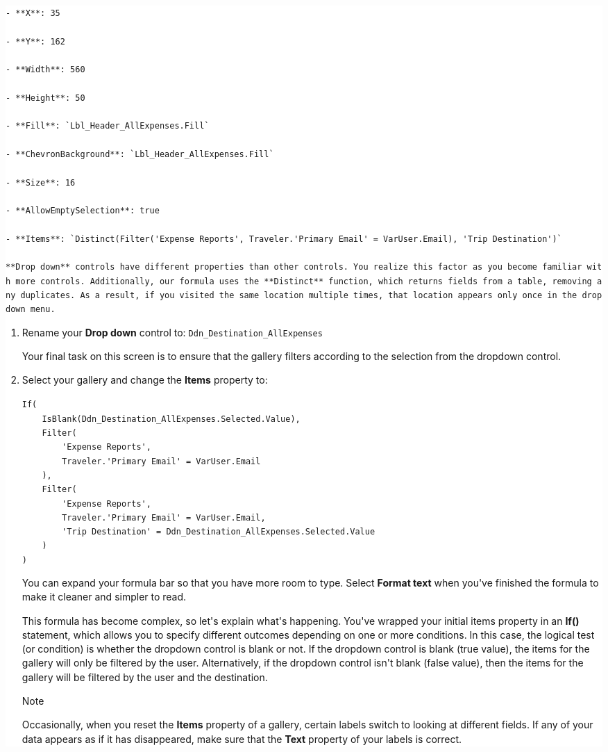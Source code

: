     - **X**: 35

    - **Y**: 162

    - **Width**: 560

    - **Height**: 50

    - **Fill**: `Lbl_Header_AllExpenses.Fill`

    - **ChevronBackground**: `Lbl_Header_AllExpenses.Fill`

    - **Size**: 16

    - **AllowEmptySelection**: true

    - **Items**: `Distinct(Filter('Expense Reports', Traveler.'Primary Email' = VarUser.Email), 'Trip Destination')`

    **Drop down** controls have different properties than other controls. You realize this factor as you become familiar with more controls. Additionally, our formula uses the **Distinct** function, which returns fields from a table, removing any duplicates. As a result, if you visited the same location multiple times, that location appears only once in the dropdown menu.

1. Rename your **Drop down** control to: `Ddn_Destination_AllExpenses`

    Your final task on this screen is to ensure that the gallery filters according to the selection from the dropdown control.

1. Select your gallery and change the **Items** property to:

    ```powerappsfl
    If(
        IsBlank(Ddn_Destination_AllExpenses.Selected.Value),
        Filter(
            'Expense Reports',
            Traveler.'Primary Email' = VarUser.Email
        ),
        Filter(
            'Expense Reports',
            Traveler.'Primary Email' = VarUser.Email,
            'Trip Destination' = Ddn_Destination_AllExpenses.Selected.Value
        ) 
    )
    ```

    You can expand your formula bar so that you have more room to type. Select **Format text** when you've finished the formula to make it cleaner and simpler to read.

    This formula has become complex, so let's explain what's happening. You've wrapped your initial items property in an **If()** statement, which allows you to specify different outcomes depending on one or more conditions. In this case, the logical test (or condition) is whether the dropdown control is blank or not. If the dropdown control is blank (true value), the items for the gallery will only be filtered by the user. Alternatively, if the dropdown control isn't blank (false value), then the items for the gallery will be filtered by the user and the destination.

    > [!NOTE]
    > Occasionally, when you reset the **Items** property of a gallery, certain labels switch to looking at different fields. If any of your data appears as if it has disappeared, make sure that the **Text** property of your labels is correct.
